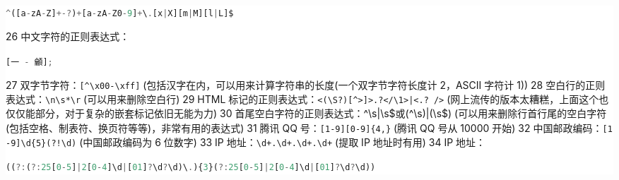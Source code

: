 ```javascript
^([a-zA-Z]+-?)+[a-zA-Z0-9]+\.[x|X][m|M][l|L]$
```

26 中文字符的正则表达式：

```javascript
[一 - 龥];
```

27 双字节字符：`[^\x00-\xff]` (包括汉字在内，可以用来计算字符串的长度(一个双字节字符长度计 2，ASCII 字符计 1))
28 空白行的正则表达式：`\n\s*\r` (可以用来删除空白行)
29 HTML 标记的正则表达式：`<(\S?)[^>]>.?</\1>|<.? />` (网上流传的版本太糟糕，上面这个也仅仅能部分，对于复杂的嵌套标记依旧无能为力)
30 首尾空白字符的正则表达式：^\s|\s$或(^\s)|(\s$) (可以用来删除行首行尾的空白字符(包括空格、制表符、换页符等等)，非常有用的表达式)
31 腾讯 QQ 号：`[1-9][0-9]{4,}` (腾讯 QQ 号从 10000 开始)
32 中国邮政编码：`[1-9]\d{5}(?!\d)` (中国邮政编码为 6 位数字)
33 IP 地址：`\d+.\d+.\d+.\d+` (提取 IP 地址时有用)
34 IP 地址：

```javascript
((?:(?:25[0-5]|2[0-4]\d|[01]?\d?\d)\.){3}(?:25[0-5]|2[0-4]\d|[01]?\d?\d))
```
